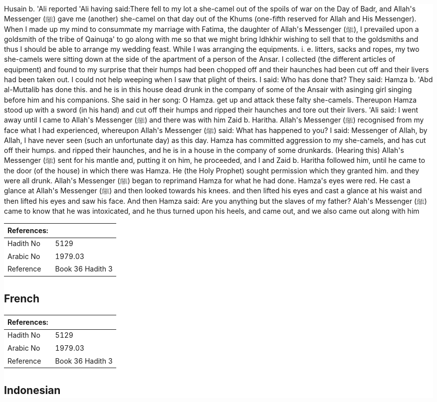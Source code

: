 Husain b. 'Ali reported 'Ali having said:There fell to my lot a she-camel out of the spoils of war on the Day of Badr, and Allah's Messenger (ﷺ) gave me (another) she-camel on that day out of the Khums (one-fifth reserved for Allah and His Messenger). When I made up my mind to consummate my marriage with Fatima, the daughter of Allah's Messenger (ﷺ), I prevailed upon a goldsmith of the tribe of Qainuqa' to go along with me so that we might bring Idhkhir wishing to sell that to the goldsmiths and thus I should be able to arrange my wedding feast. While I was arranging the equipments. i. e. litters, sacks and ropes, my two she-camels were sitting down at the side of the apartment of a person of the Ansar. I collected (the different articles of equipment) and found to my surprise that their humps had been chopped off and their haunches had been cut off and their livers had been taken out. I could not help weeping when I saw that plight of theirs. I said: Who has done that? They said: Hamza b. 'Abd al-Muttalib has done this. and he is in this house dead drunk in the company of some of the Ansair with asinging girl singing before him and his companions. She said in her song: O Hamza. get up and attack these falty she-camels. Thereupon Hamza stood up with a sword (in his hand) and cut off their humps and ripped their haunches and tore out their livers. 'Ali said: I went away until I came to Allah's Messenger (ﷺ) and there was with him Zaid b. Haritha. Allah's Messenger (ﷺ) recognised from my face what I had experienced, whereupon Allah's Messenger (ﷺ) said: What has happened to you? I said: Messenger of Allah, by Allah, I have never seen (such an unfortunate day) as this day. Hamza has committed aggression to my she-camels, and has cut off their humps. and ripped their haunches, and he is in a house in the company of some drunkards. (Hearing this) Allah's Messenger (ﷺ) sent for his mantle and, putting it on him, he proceeded, and I and Zaid b. Haritha followed him, until he came to the door (of the house) in which there was Hamza. He (the Holy Prophet) sought permission which they granted him. and they were all drunk. Allah's Messenger (ﷺ) began to reprimand Hamza for what he had done. Hamza's eyes were red. He cast a glance at Allah's Messenger (ﷺ) and then looked towards his knees. and then lifted his eyes and cast a glance at his waist and then lifted his eyes and saw his face. And then Hamza said: Are you anything but the slaves of my father? Alah's Messenger (ﷺ) came to know that he was intoxicated, and he thus turned upon his heels, and came out, and we also came out along with him
</div>
<div style={{backgroundColor:'#f8f9fa',padding:20, marginBottom: 10}}><table> <thead> <tr> <th>References:</th> <th></th> </tr> </thead> <tbody><tr><td>Hadith No</td><td>5129</td></tr><tr><td>Arabic No</td><td>1979.03</td></tr><tr><td>Reference</td><td>Book 36 Hadith 3</td></tr></tbody></table></div>

## French


<div dir="ltr" lang="fr" style={{fontSize:'larger',backgroundColor:'#f8f9fa',padding:20}}>

</div>
<div style={{backgroundColor:'#f8f9fa',padding:20, marginBottom: 10}}><table> <thead> <tr> <th>References:</th> <th></th> </tr> </thead> <tbody><tr><td>Hadith No</td><td>5129</td></tr><tr><td>Arabic No</td><td>1979.03</td></tr><tr><td>Reference</td><td>Book 36 Hadith 3</td></tr></tbody></table></div>

## Indonesian


<div dir="ltr" lang="id" style={{fontSize:'larger',backgroundColor:'#f8f9fa',padding:20}}>